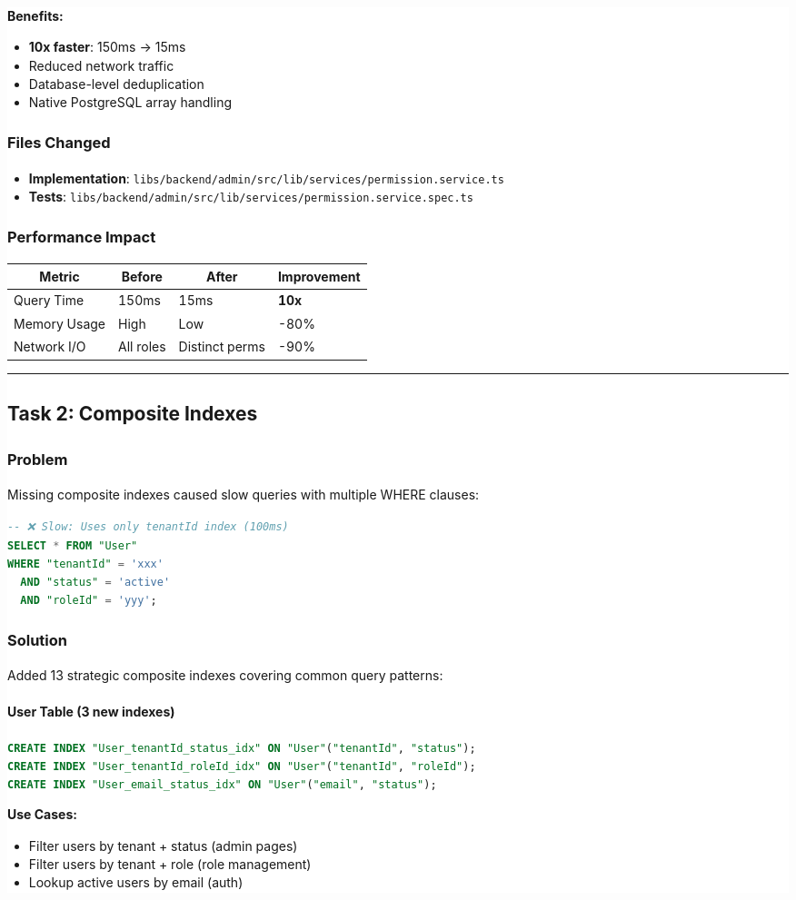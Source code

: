 **Benefits:**

- **10x faster**: 150ms → 15ms
- Reduced network traffic
- Database-level deduplication
- Native PostgreSQL array handling

### Files Changed

- **Implementation**: `libs/backend/admin/src/lib/services/permission.service.ts`
- **Tests**: `libs/backend/admin/src/lib/services/permission.service.spec.ts`

### Performance Impact

| Metric       | Before    | After          | Improvement |
| ------------ | --------- | -------------- | ----------- |
| Query Time   | 150ms     | 15ms           | **10x**     |
| Memory Usage | High      | Low            | -80%        |
| Network I/O  | All roles | Distinct perms | -90%        |

---

## Task 2: Composite Indexes

### Problem

Missing composite indexes caused slow queries with multiple WHERE clauses:

```sql
-- ❌ Slow: Uses only tenantId index (100ms)
SELECT * FROM "User"
WHERE "tenantId" = 'xxx'
  AND "status" = 'active'
  AND "roleId" = 'yyy';
```

### Solution

Added 13 strategic composite indexes covering common query patterns:

#### User Table (3 new indexes)

```sql
CREATE INDEX "User_tenantId_status_idx" ON "User"("tenantId", "status");
CREATE INDEX "User_tenantId_roleId_idx" ON "User"("tenantId", "roleId");
CREATE INDEX "User_email_status_idx" ON "User"("email", "status");
```

**Use Cases:**

- Filter users by tenant + status (admin pages)
- Filter users by tenant + role (role management)
- Lookup active users by email (auth)
